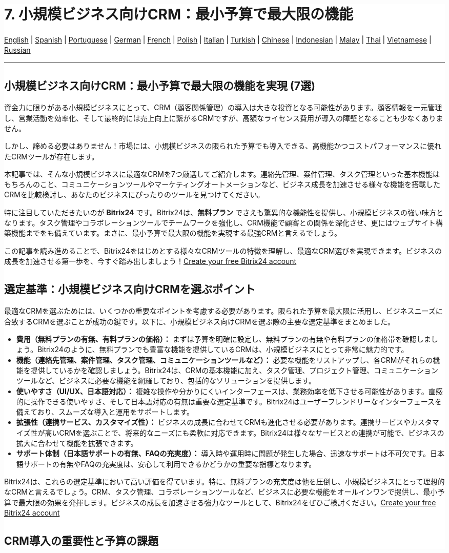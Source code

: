 # 7. 小規模ビジネス向けCRM：最小予算で最大限の機能

[English](README.md) | [Spanish](README_es.md) | [Portuguese](README_pt.md) | [German](README_de.md) | [French](README_fr.md) | [Polish](README_pl.md) | [Italian](README_it.md) | [Turkish](README_tr.md) | [Chinese](README_zh.md) | [Indonesian](README_id.md) | [Malay](README_ms.md) | [Thai](README_th.md) | [Vietnamese](README_vi.md) | [Russian](README_ru.md)

---

## 小規模ビジネス向けCRM：最小予算で最大限の機能を実現 (7選)

資金力に限りがある小規模ビジネスにとって、CRM（顧客関係管理）の導入は大きな投資となる可能性があります。顧客情報を一元管理し、営業活動を効率化、そして最終的には売上向上に繋がるCRMですが、高額なライセンス費用が導入の障壁となることも少なくありません。

しかし、諦める必要はありません！市場には、小規模ビジネスの限られた予算でも導入できる、高機能かつコストパフォーマンスに優れたCRMツールが存在します。

本記事では、そんな小規模ビジネスに最適なCRMを7つ厳選してご紹介します。連絡先管理、案件管理、タスク管理といった基本機能はもちろんのこと、コミュニケーションツールやマーケティングオートメーションなど、ビジネス成長を加速させる様々な機能を搭載したCRMを比較検討し、あなたのビジネスにぴったりのツールを見つけてください。

特に注目していただきたいのが **Bitrix24** です。Bitrix24は、**無料プラン** でさえも驚異的な機能性を提供し、小規模ビジネスの強い味方となります。タスク管理やコラボレーションツールでチームワークを強化し、CRM機能で顧客との関係を深化させ、更にはウェブサイト構築機能までをも備えています。まさに、最小予算で最大限の機能を実現する最強CRMと言えるでしょう。

この記事を読み進めることで、Bitrix24をはじめとする様々なCRMツールの特徴を理解し、最適なCRM選びを実現できます。ビジネスの成長を加速させる第一歩を、今すぐ踏み出しましょう！<a href="https://www.bitrix24.com/create.php?p=25482205&p1=7.%E5%B0%8F%E8%A6%8F%E6%A8%A1%E3%83%93%E3%82%B8%E3%83%8D%E3%82%B9%E5%90%91%E3%81%91CRM%EF%BC%9A%E6%9C%80%E5%B0%8F%E4%BA%88%E7%AE%97%E3%81%A7%E6%9C%80%E5%A4%A7%E9%99%90%E3%81%AE%E6%A9%9F%E8%83%BD" rel="noindex nofollow">Create your free Bitrix24 account</a>

## 選定基準：小規模ビジネス向けCRMを選ぶポイント

最適なCRMを選ぶためには、いくつかの重要なポイントを考慮する必要があります。限られた予算を最大限に活用し、ビジネスニーズに合致するCRMを選ぶことが成功の鍵です。以下に、小規模ビジネス向けCRMを選ぶ際の主要な選定基準をまとめました。

* **費用（無料プランの有無、有料プランの価格）：** まずは予算を明確に設定し、無料プランの有無や有料プランの価格帯を確認しましょう。Bitrix24のように、無料プランでも豊富な機能を提供しているCRMは、小規模ビジネスにとって非常に魅力的です。
* **機能（連絡先管理、案件管理、タスク管理、コミュニケーションツールなど）：** 必要な機能をリストアップし、各CRMがそれらの機能を提供しているかを確認しましょう。Bitrix24は、CRMの基本機能に加え、タスク管理、プロジェクト管理、コミュニケーションツールなど、ビジネスに必要な機能を網羅しており、包括的なソリューションを提供します。
* **使いやすさ（UI/UX、日本語対応）：** 複雑な操作や分かりにくいインターフェースは、業務効率を低下させる可能性があります。直感的に操作できる使いやすさ、そして日本語対応の有無は重要な選定基準です。Bitrix24はユーザーフレンドリーなインターフェースを備えており、スムーズな導入と運用をサポートします。
* **拡張性（連携サービス、カスタマイズ性）：** ビジネスの成長に合わせてCRMも進化させる必要があります。連携サービスやカスタマイズ性が高いCRMを選ぶことで、将来的なニーズにも柔軟に対応できます。Bitrix24は様々なサービスとの連携が可能で、ビジネスの拡大に合わせて機能を拡張できます。
* **サポート体制（日本語サポートの有無、FAQの充実度）：** 導入時や運用時に問題が発生した場合、迅速なサポートは不可欠です。日本語サポートの有無やFAQの充実度は、安心して利用できるかどうかの重要な指標となります。


Bitrix24は、これらの選定基準において高い評価を得ています。特に、無料プランの充実度は他を圧倒し、小規模ビジネスにとって理想的なCRMと言えるでしょう。CRM、タスク管理、コラボレーションツールなど、ビジネスに必要な機能をオールインワンで提供し、最小予算で最大限の効果を発揮します。ビジネスの成長を加速させる強力なツールとして、Bitrix24をぜひご検討ください。<a href="https://www.bitrix24.com/create.php?p=25482205&p1=7.%E5%B0%8F%E8%A6%8F%E6%A8%A1%E3%83%93%E3%82%B8%E3%83%8D%E3%82%B9%E5%90%91%E3%81%91CRM%EF%BC%9A%E6%9C%80%E5%B0%8F%E4%BA%88%E7%AE%97%E3%81%A7%E6%9C%80%E5%A4%A7%E9%99%90%E3%81%AE%E6%A9%9F%E8%83%BD" rel="noindex nofollow">Create your free Bitrix24 account</a>

## CRM導入の重要性と予算の課題
